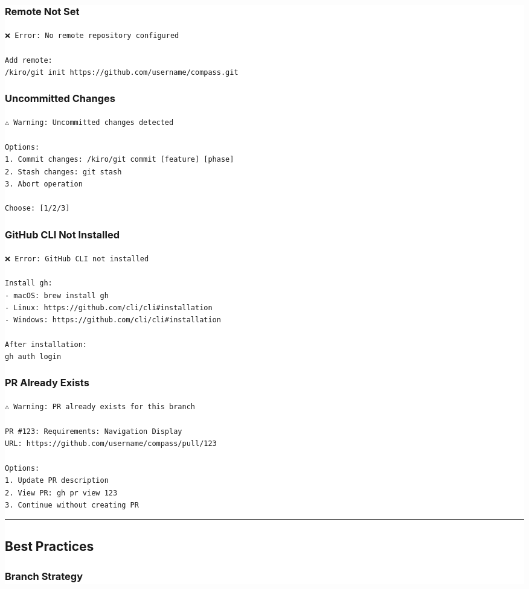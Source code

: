 ### Remote Not Set
```
❌ Error: No remote repository configured

Add remote:
/kiro/git init https://github.com/username/compass.git
```

### Uncommitted Changes
```
⚠️ Warning: Uncommitted changes detected

Options:
1. Commit changes: /kiro/git commit [feature] [phase]
2. Stash changes: git stash
3. Abort operation

Choose: [1/2/3]
```

### GitHub CLI Not Installed
```
❌ Error: GitHub CLI not installed

Install gh:
- macOS: brew install gh
- Linux: https://github.com/cli/cli#installation
- Windows: https://github.com/cli/cli#installation

After installation:
gh auth login
```

### PR Already Exists
```
⚠️ Warning: PR already exists for this branch

PR #123: Requirements: Navigation Display
URL: https://github.com/username/compass/pull/123

Options:
1. Update PR description
2. View PR: gh pr view 123
3. Continue without creating PR
```

---

## Best Practices

### Branch Strategy
